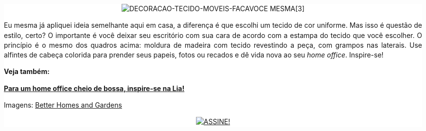 <p align="center">
  <img class="alignnone size-full wp-image-12396" src="http://www.trololodemulher.com.br/blog/wp-content/uploads/2016/04/DECORACAO-TECIDO-MOVEIS-FACAVOCE-MESMA3.jpg" alt="DECORACAO-TECIDO-MOVEIS-FACAVOCE MESMA[3]" width="550" height="733" />
</p>

<p align="justify">
  Eu mesma já apliquei ideia semelhante aqui em casa, a diferença é que escolhi um tecido de cor uniforme. Mas isso é questão de estilo, certo? O importante é você deixar seu escritório com sua cara de acordo com a estampa do tecido que você escolher. O princípio é o mesmo dos quadros acima: moldura de madeira com tecido revestindo a peça, com grampos nas laterais. Use alfintes de cabeça colorida para prender seus papeis, fotos ou recados e dê vida nova ao seu <em>home office</em>. Inspire-se!
</p>

<p align="justify">
  <strong>Veja também:</strong>
</p>

<p align="justify">
  <a href="http://www.decoracaodacasa.com/home-office-2/" target="_blank"><strong>Para um home office cheio de bossa, inspire-se na Lia!</strong></a>
</p>

<p align="justify">
  Imagens: <a href="http://www.bhg.com/" target="_blank">Better Homes and Gardens</a>
</p>

<p align="center">
  <a href="http://feedburner.google.com/fb/a/mailverify?uri=blogBichaFemea&loc=en_US" target="_blank"><img class="alignnone size-full wp-image-10439" src="http://www.trololodemulher.com.br/blog/wp-content/uploads/2014/09/ASSINE.png" alt="ASSINE!" width="800" height="78" /></a>
</p>

<p align="justify">